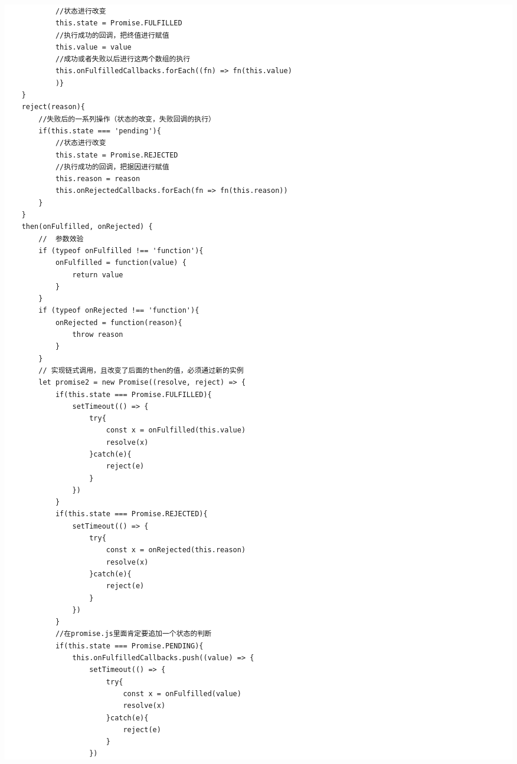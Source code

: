 ~~~
            //状态进行改变
            this.state = Promise.FULFILLED
            //执行成功的回调，把终值进行赋值
            this.value = value
            //成功或者失败以后进行这两个数组的执行
            this.onFulfilledCallbacks.forEach((fn) => fn(this.value)
            )}
    }
    reject(reason){
        //失败后的一系列操作（状态的改变，失败回调的执行）
        if(this.state === 'pending'){
            //状态进行改变
            this.state = Promise.REJECTED
            //执行成功的回调，把据因进行赋值
            this.reason = reason
            this.onRejectedCallbacks.forEach(fn => fn(this.reason))
        }
    }
    then(onFulfilled, onRejected) {
        //  参数效验
        if (typeof onFulfilled !== 'function'){
            onFulfilled = function(value) {
                return value
            }
        }
        if (typeof onRejected !== 'function'){
            onRejected = function(reason){
                throw reason
            }
        }
        // 实现链式调用，且改变了后面的then的值，必须通过新的实例
        let promise2 = new Promise((resolve, reject) => {
            if(this.state === Promise.FULFILLED){
                setTimeout(() => {
                    try{
                        const x = onFulfilled(this.value)
                        resolve(x)
                    }catch(e){
                        reject(e)
                    }
                })
            }
            if(this.state === Promise.REJECTED){
                setTimeout(() => {
                    try{
                        const x = onRejected(this.reason)
                        resolve(x)
                    }catch(e){
                        reject(e)
                    }
                })
            }
            //在promise.js里面肯定要追加一个状态的判断
            if(this.state === Promise.PENDING){
                this.onFulfilledCallbacks.push((value) => {
                    setTimeout(() => {
                        try{
                            const x = onFulfilled(value)
                            resolve(x)
                        }catch(e){
                            reject(e)
                        }
                    })
~~~